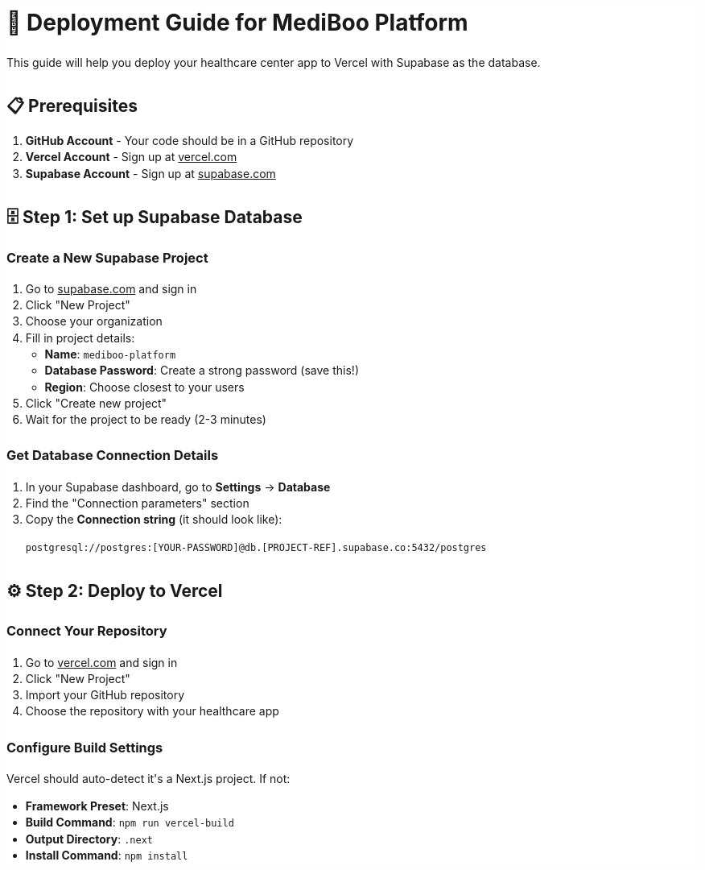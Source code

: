 # 🚀 Deployment Guide for MediBoo Platform

This guide will help you deploy your healthcare center app to Vercel with Supabase as the database.

## 📋 Prerequisites

1. **GitHub Account** - Your code should be in a GitHub repository
2. **Vercel Account** - Sign up at [vercel.com](https://vercel.com)
3. **Supabase Account** - Sign up at [supabase.com](https://supabase.com)

## 🗄️ Step 1: Set up Supabase Database

### Create a New Supabase Project

1. Go to [supabase.com](https://supabase.com) and sign in
2. Click "New Project"
3. Choose your organization
4. Fill in project details:
   - **Name**: `mediboo-platform`
   - **Database Password**: Create a strong password (save this!)
   - **Region**: Choose closest to your users
5. Click "Create new project"
6. Wait for the project to be ready (2-3 minutes)

### Get Database Connection Details

1. In your Supabase dashboard, go to **Settings** → **Database**
2. Find the "Connection parameters" section
3. Copy the **Connection string** (it should look like):
   ```
   postgresql://postgres:[YOUR-PASSWORD]@db.[PROJECT-REF].supabase.co:5432/postgres
   ```

## ⚙️ Step 2: Deploy to Vercel

### Connect Your Repository

1. Go to [vercel.com](https://vercel.com) and sign in
2. Click "New Project"
3. Import your GitHub repository
4. Choose the repository with your healthcare app

### Configure Build Settings

Vercel should auto-detect it's a Next.js project. If not:
- **Framework Preset**: Next.js
- **Build Command**: `npm run vercel-build`
- **Output Directory**: `.next`
- **Install Command**: `npm install`
